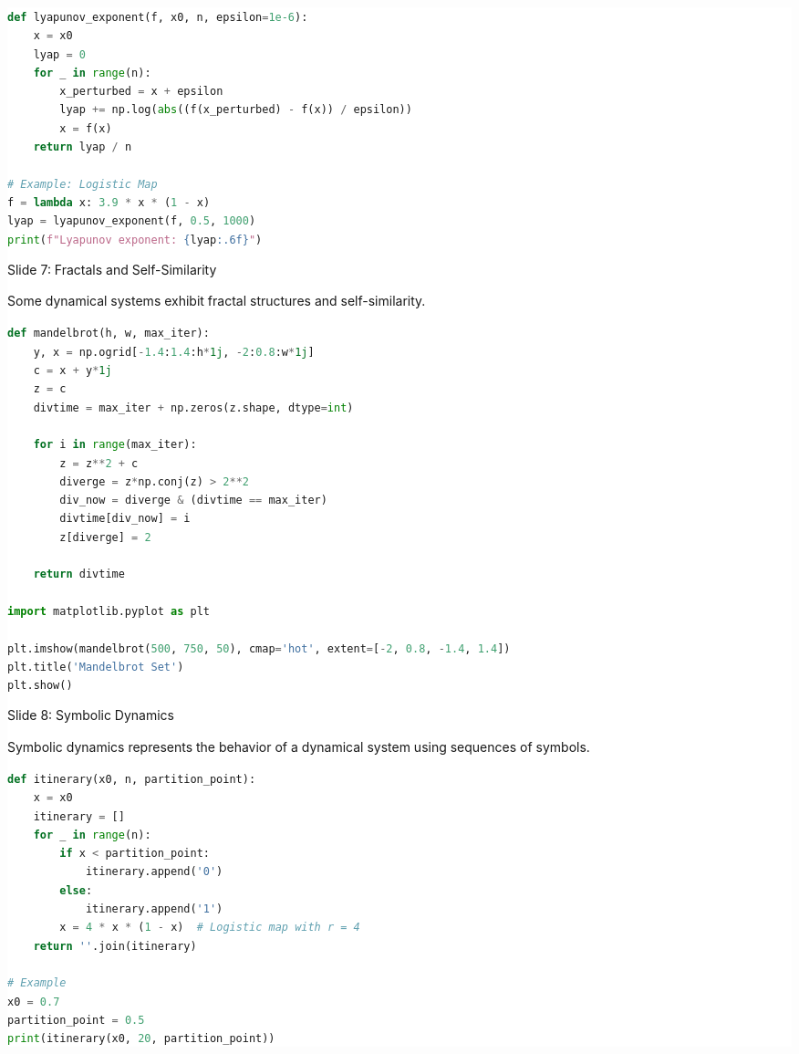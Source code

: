 ```python
def lyapunov_exponent(f, x0, n, epsilon=1e-6):
    x = x0
    lyap = 0
    for _ in range(n):
        x_perturbed = x + epsilon
        lyap += np.log(abs((f(x_perturbed) - f(x)) / epsilon))
        x = f(x)
    return lyap / n

# Example: Logistic Map
f = lambda x: 3.9 * x * (1 - x)
lyap = lyapunov_exponent(f, 0.5, 1000)
print(f"Lyapunov exponent: {lyap:.6f}")
```

Slide 7: Fractals and Self-Similarity

Some dynamical systems exhibit fractal structures and self-similarity.

```python
def mandelbrot(h, w, max_iter):
    y, x = np.ogrid[-1.4:1.4:h*1j, -2:0.8:w*1j]
    c = x + y*1j
    z = c
    divtime = max_iter + np.zeros(z.shape, dtype=int)
    
    for i in range(max_iter):
        z = z**2 + c
        diverge = z*np.conj(z) > 2**2
        div_now = diverge & (divtime == max_iter)
        divtime[div_now] = i
        z[diverge] = 2
    
    return divtime

import matplotlib.pyplot as plt

plt.imshow(mandelbrot(500, 750, 50), cmap='hot', extent=[-2, 0.8, -1.4, 1.4])
plt.title('Mandelbrot Set')
plt.show()
```

Slide 8: Symbolic Dynamics

Symbolic dynamics represents the behavior of a dynamical system using sequences of symbols.

```python
def itinerary(x0, n, partition_point):
    x = x0
    itinerary = []
    for _ in range(n):
        if x < partition_point:
            itinerary.append('0')
        else:
            itinerary.append('1')
        x = 4 * x * (1 - x)  # Logistic map with r = 4
    return ''.join(itinerary)

# Example
x0 = 0.7
partition_point = 0.5
print(itinerary(x0, 20, partition_point))
```

